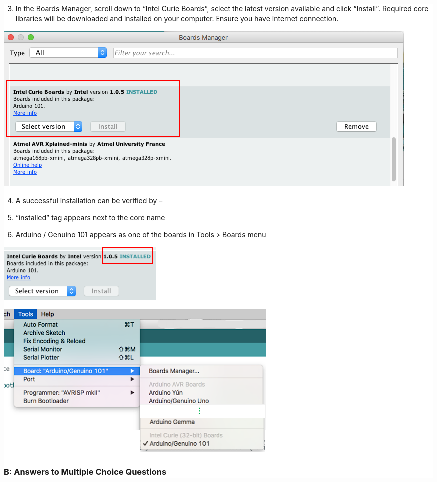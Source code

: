 3. In the Boards Manager, scroll down to “Intel Curie Boards”, select the latest version available and click “Install”. Required core libraries will be downloaded and installed on your computer. Ensure you have internet connection.

![](../../.gitbook/assets/no46.png)

4. A successful installation can be verified by –

1. “installed” tag appears next to the core name
2. Arduino / Genuino 101 appears as one of the boards in Tools &gt; Boards menu

![](../../.gitbook/assets/no47.png)

![](../../.gitbook/assets/no48.png)

### B: Answers to Multiple Choice Questions
